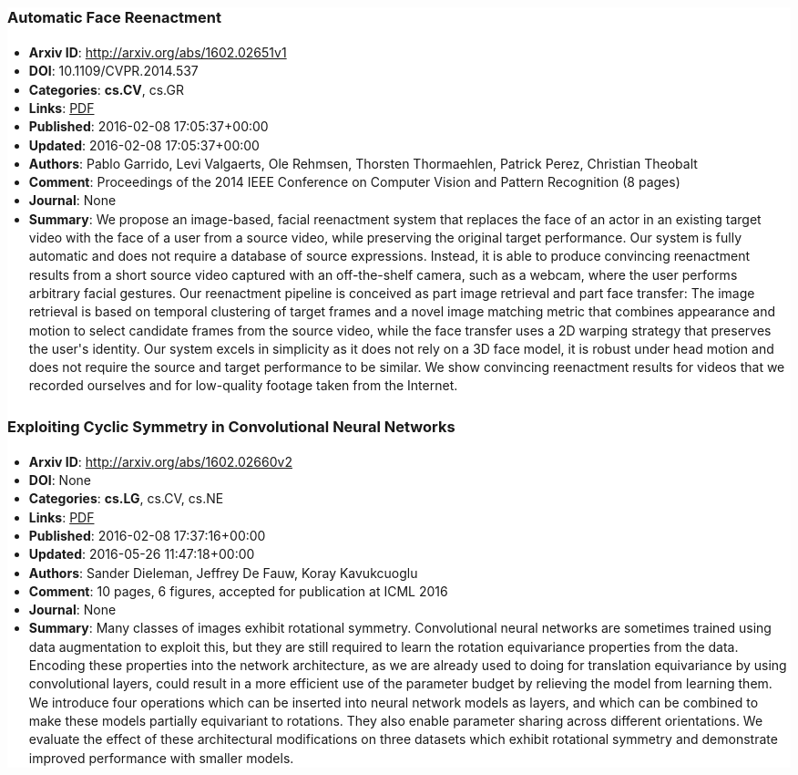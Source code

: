 

### Automatic Face Reenactment
- **Arxiv ID**: http://arxiv.org/abs/1602.02651v1
- **DOI**: 10.1109/CVPR.2014.537
- **Categories**: **cs.CV**, cs.GR
- **Links**: [PDF](http://arxiv.org/pdf/1602.02651v1)
- **Published**: 2016-02-08 17:05:37+00:00
- **Updated**: 2016-02-08 17:05:37+00:00
- **Authors**: Pablo Garrido, Levi Valgaerts, Ole Rehmsen, Thorsten Thormaehlen, Patrick Perez, Christian Theobalt
- **Comment**: Proceedings of the 2014 IEEE Conference on Computer Vision and
  Pattern Recognition (8 pages)
- **Journal**: None
- **Summary**: We propose an image-based, facial reenactment system that replaces the face of an actor in an existing target video with the face of a user from a source video, while preserving the original target performance. Our system is fully automatic and does not require a database of source expressions. Instead, it is able to produce convincing reenactment results from a short source video captured with an off-the-shelf camera, such as a webcam, where the user performs arbitrary facial gestures. Our reenactment pipeline is conceived as part image retrieval and part face transfer: The image retrieval is based on temporal clustering of target frames and a novel image matching metric that combines appearance and motion to select candidate frames from the source video, while the face transfer uses a 2D warping strategy that preserves the user's identity. Our system excels in simplicity as it does not rely on a 3D face model, it is robust under head motion and does not require the source and target performance to be similar. We show convincing reenactment results for videos that we recorded ourselves and for low-quality footage taken from the Internet.



### Exploiting Cyclic Symmetry in Convolutional Neural Networks
- **Arxiv ID**: http://arxiv.org/abs/1602.02660v2
- **DOI**: None
- **Categories**: **cs.LG**, cs.CV, cs.NE
- **Links**: [PDF](http://arxiv.org/pdf/1602.02660v2)
- **Published**: 2016-02-08 17:37:16+00:00
- **Updated**: 2016-05-26 11:47:18+00:00
- **Authors**: Sander Dieleman, Jeffrey De Fauw, Koray Kavukcuoglu
- **Comment**: 10 pages, 6 figures, accepted for publication at ICML 2016
- **Journal**: None
- **Summary**: Many classes of images exhibit rotational symmetry. Convolutional neural networks are sometimes trained using data augmentation to exploit this, but they are still required to learn the rotation equivariance properties from the data. Encoding these properties into the network architecture, as we are already used to doing for translation equivariance by using convolutional layers, could result in a more efficient use of the parameter budget by relieving the model from learning them. We introduce four operations which can be inserted into neural network models as layers, and which can be combined to make these models partially equivariant to rotations. They also enable parameter sharing across different orientations. We evaluate the effect of these architectural modifications on three datasets which exhibit rotational symmetry and demonstrate improved performance with smaller models.


